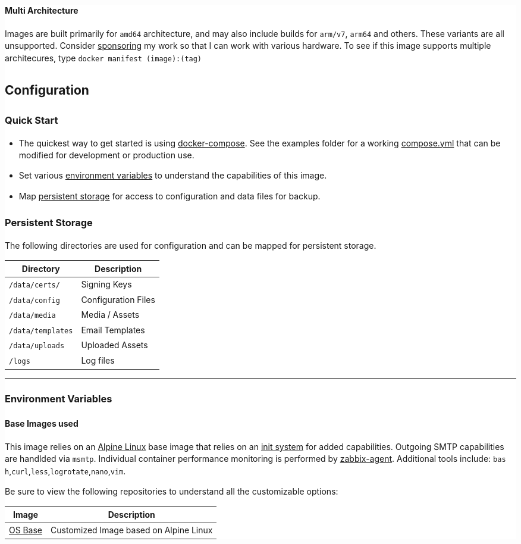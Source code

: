 #### Multi Architecture
Images are built primarily for `amd64` architecture, and may also include builds for `arm/v7`, `arm64` and others. These variants are all unsupported. Consider [sponsoring](https://github.com/sponsors/tiredofit) my work so that I can work with various hardware. To see if this image supports multiple architecures, type `docker manifest (image):(tag)`

## Configuration

### Quick Start

* The quickest way to get started is using [docker-compose](https://docs.docker.com/compose/). See the examples folder for a working [compose.yml](examples/compose.yml) that can be modified for development or production use.

* Set various [environment variables](#environment-variables) to understand the capabilities of this image.
* Map [persistent storage](#data-volumes) for access to configuration and data files for backup.

### Persistent Storage

The following directories are used for configuration and can be mapped for persistent storage.

| Directory         | Description         |
| ----------------- | ------------------- |
| `/data/certs/`    | Signing Keys        |
| `/data/config`    | Configuration Files |
| `/data/media`     | Media / Assets      |
| `/data/templates` | Email Templates     |
| `/data/uploads`   | Uploaded Assets     |
| `/logs`           | Log files           |

* * *
### Environment Variables

#### Base Images used

This image relies on an [Alpine Linux](https://hub.docker.com/r/tiredofit/alpine) base image that relies on an [init system](https://github.com/just-containers/s6-overlay) for added capabilities. Outgoing SMTP capabilities are handlded via `msmtp`. Individual container performance monitoring is performed by [zabbix-agent](https://zabbix.org). Additional tools include: `bash`,`curl`,`less`,`logrotate`,`nano`,`vim`.

Be sure to view the following repositories to understand all the customizable options:

| Image                                                  | Description                            |
| ------------------------------------------------------ | -------------------------------------- |
| [OS Base](https://github.com/tiredofit/docker-alpine/) | Customized Image based on Alpine Linux |
